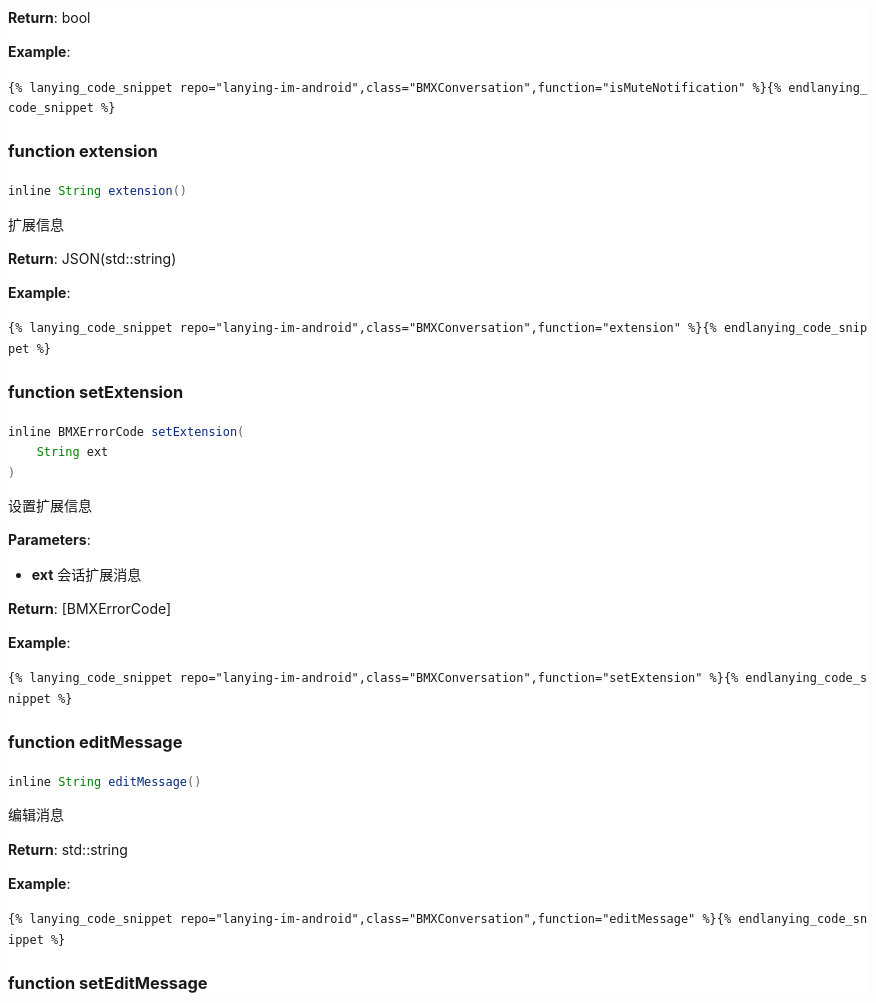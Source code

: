 **Return**: bool 

**Example**:
```
{% lanying_code_snippet repo="lanying-im-android",class="BMXConversation",function="isMuteNotification" %}{% endlanying_code_snippet %}
```
### function extension

```java
inline String extension()
```

扩展信息 

**Return**: JSON(std::string) 

**Example**:
```
{% lanying_code_snippet repo="lanying-im-android",class="BMXConversation",function="extension" %}{% endlanying_code_snippet %}
```
### function setExtension

```java
inline BMXErrorCode setExtension(
    String ext
)
```

设置扩展信息 

**Parameters**: 

  * **ext** 会话扩展消息 


**Return**: [BMXErrorCode]

**Example**:
```
{% lanying_code_snippet repo="lanying-im-android",class="BMXConversation",function="setExtension" %}{% endlanying_code_snippet %}
```
### function editMessage

```java
inline String editMessage()
```

编辑消息 

**Return**: std::string 

**Example**:
```
{% lanying_code_snippet repo="lanying-im-android",class="BMXConversation",function="editMessage" %}{% endlanying_code_snippet %}
```
### function setEditMessage
